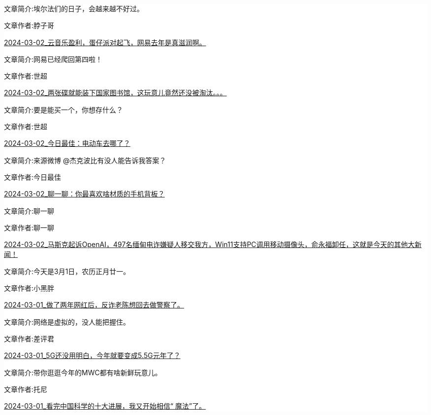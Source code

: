 文章简介:埃尔法们的日子，会越来越不好过。

文章作者:脖子哥

[2024-03-02_云音乐盈利，蛋仔派对起飞，网易去年是真滋润啊。](http://mp.weixin.qq.com/s?__biz=MzA5NDc1NzQ4MA==&mid=2654478102&idx=2&sn=f47e153b9519660f7b70b9c7028267de&chksm=8b850811bcf28107c2d70c6131b38bc1a2dfcead6e7c40cb28f2a6d142c89ad312e6811e3f0c#rd)

文章简介:网易已经爬回第四啦！

文章作者:世超

[2024-03-02_两张碟就能装下国家图书馆，这玩意儿竟然还没被淘汰。。。](http://mp.weixin.qq.com/s?__biz=MzA5NDc1NzQ4MA==&mid=2654478102&idx=3&sn=6de3ac08600c5f68c089766a59fb88be&chksm=8b850811bcf28107acd1a6bd025d730e2d38236b35324c97572a9e11d1e90e8e6e96f229d3c5#rd)

文章简介:要是能买一个，你想存什么？

文章作者:世超

[2024-03-02_今日最佳：电动车去哪了？](http://mp.weixin.qq.com/s?__biz=MzA5NDc1NzQ4MA==&mid=2654478102&idx=4&sn=67a17d51c17d20d080edb0464c7035ef&chksm=8b850811bcf28107cb45ffbbe8d16c9e4651b2cd2dc6efdf111557399c9a26b0198e02c8334f#rd)

文章简介:来源微博 @杰克波比有没人能告诉我答案？

文章作者:今日最佳

[2024-03-02_聊一聊：你最喜欢啥材质的手机背板？](http://mp.weixin.qq.com/s?__biz=MzA5NDc1NzQ4MA==&mid=2654478102&idx=5&sn=322552f08a62a44715e2a3b4c99131ed&chksm=8b850811bcf28107f87c892df7db8377dbcf860336d512e90599e4f7cf17f5dcc7f5eae831b1#rd)

文章简介:聊一聊

文章作者:聊一聊

[2024-03-02_马斯克起诉OpenAI，497名缅甸电诈嫌疑人移交我方，Win11支持PC调用移动摄像头，俞永福卸任，这就是今天的其他大新闻！](http://mp.weixin.qq.com/s?__biz=MzA5NDc1NzQ4MA==&mid=2654478102&idx=6&sn=dcaa27952da9626b12329de71bbd5f7f&chksm=8b850811bcf2810755d54c20b3df4c1e44fb1bd0b74a4a0e1de8bfafe7ac0507830cb410beb7#rd)

文章简介:​今天是3月1日，农历正月廿一。

文章作者:小黑胖

[2024-03-01_做了两年网红后，反诈老陈想回去做警察了。](http://mp.weixin.qq.com/s?__biz=MzA5NDc1NzQ4MA==&mid=2654477675&idx=1&sn=eecbc1e0e2cdedbe968a49e9849a826a&chksm=8b850a6cbcf2837afe268eaa615bdfff527a7d811862f2d2cba0edf39c88cad3919568cff783#rd)

文章简介:网络是虚拟的，没人能把握住。

文章作者:差评君

[2024-03-01_5G还没用明白，今年就要变成5.5G元年了？](http://mp.weixin.qq.com/s?__biz=MzA5NDc1NzQ4MA==&mid=2654477675&idx=2&sn=0c5b5969e4d4492514732d2eeb917549&chksm=8b850a6cbcf2837aaaec23a3e82a39856a6584f73dac577dea9875825743b02ffb77f442f6d1#rd)

文章简介:带你逛逛今年的MWC都有啥新鲜玩意儿。

文章作者:托尼

[2024-03-01_看完中国科学的十大进展，我又开始相信“ 魔法”了。](http://mp.weixin.qq.com/s?__biz=MzA5NDc1NzQ4MA==&mid=2654477675&idx=3&sn=d1706718c41771b7a6a24b00dd6dd560&chksm=8b850a6cbcf2837a8008065f91db65ff5e839945890b47c55bbfda9e859bd8e9f21e0186bb9a#rd)
